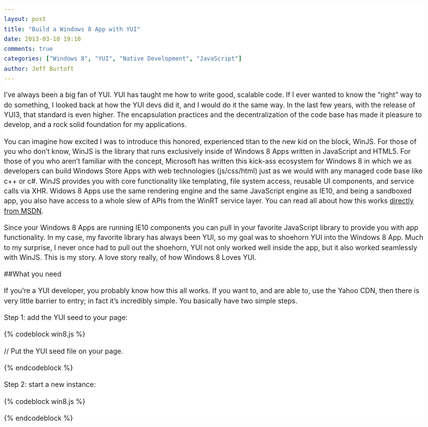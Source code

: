 ```yaml
---
layout: post
title: "Build a Windows 8 App with YUI"
date: 2013-03-10 19:10
comments: true
categories: ["Windows 8", "YUI", "Native Development", "JavaScript"]
author: Jeff Burtoft
---
```



I’ve always been a big fan of YUI.  YUI has taught me how to write good, scalable code.  If I ever wanted to know the “right” way to do something, I looked back at how the YUI devs did it, and I would do it the same way.  In the last few years, with the release of YUI3, that standard is even higher.  The encapsulation practices and the decentralization of the code base has made it pleasure to develop, and a rock solid foundation for my applications.

You can imagine how excited I was to introduce this honored, experienced titan to the new kid on the block, WinJS.  For those of you who don’t know, WinJS is the library that runs exclusively inside of Windows 8 Apps written in JavaScript and HTML5.  For those of you who aren’t familiar with the concept, Microsoft has written this kick-ass ecosystem for Windows 8 in which we as developers can build Windows Store Apps with web technologies (js/css/html) just as we would with any managed code base like c++ or c#.  WinJS provides you with core functionality like templating, file system access, reusable UI components, and service calls via XHR.  Widows 8 Apps use the same rendering engine and the same JavaScript engine as IE10, and being a sandboxed app, you also have access to a whole slew of APIs from the WinRT service layer.  You can read all about how this works [directly from MSDN](http://msdn.microsoft.com/en-us/library/windows/apps/br211377.aspx).

Since your Windows 8 Apps are running IE10 components you can pull in your favorite JavaScript library to provide you with app functionality.  In my case, my favorite library has always been YUI, so my goal was to shoehorn YUI into the Windows 8 App.  Much to my surprise, I never once had to pull out the shoehorn, YUI not only worked well inside the app, but it also worked seamlessly with WinJS.  This is my story. A love story really, of how Windows 8 Loves YUI.

##What you need

If you’re a YUI developer, you probably know how this all works.  If you want to, and are able to, use the Yahoo CDN, then there is very little barrier to entry; in fact it’s incredibly simple.   You basically have two simple steps.

Step 1:  add the YUI seed to your page:

{% codeblock win8.js %} 

// Put the YUI seed file on your page.
<script src="http://yui.yahooapis.com/3.8.1/build/yui/yui-min.js"></script>
{% endcodeblock %}

Step 2: start a new instance:
    
{% codeblock win8.js %} 
<script>
// Create a YUI sandbox on your page.
YUI().use('node', 'event', function (Y) {
    // The Node and Event modules are loaded and ready to use.
    // Your code goes here!
});
</script>
{% endcodeblock %}
